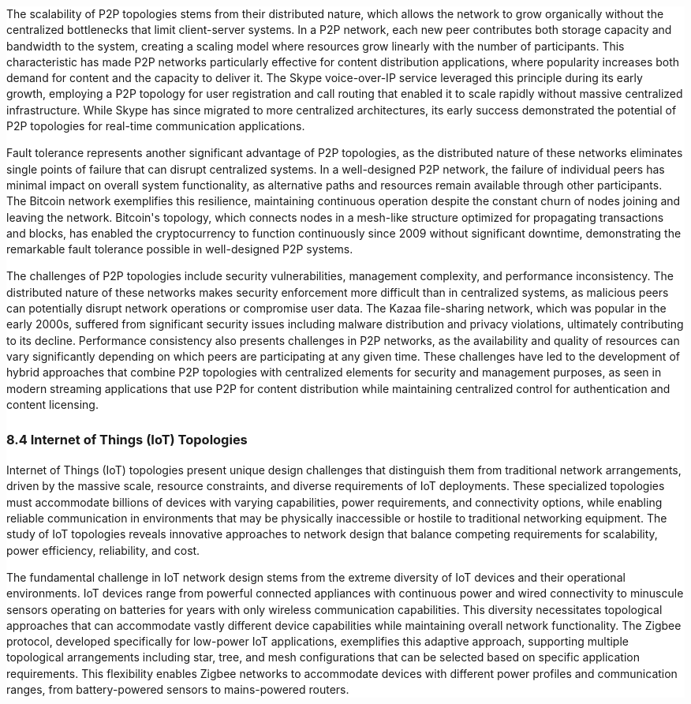 The scalability of P2P topologies stems from their distributed nature, which allows the network to grow organically without the centralized bottlenecks that limit client-server systems. In a P2P network, each new peer contributes both storage capacity and bandwidth to the system, creating a scaling model where resources grow linearly with the number of participants. This characteristic has made P2P networks particularly effective for content distribution applications, where popularity increases both demand for content and the capacity to deliver it. The Skype voice-over-IP service leveraged this principle during its early growth, employing a P2P topology for user registration and call routing that enabled it to scale rapidly without massive centralized infrastructure. While Skype has since migrated to more centralized architectures, its early success demonstrated the potential of P2P topologies for real-time communication applications.

Fault tolerance represents another significant advantage of P2P topologies, as the distributed nature of these networks eliminates single points of failure that can disrupt centralized systems. In a well-designed P2P network, the failure of individual peers has minimal impact on overall system functionality, as alternative paths and resources remain available through other participants. The Bitcoin network exemplifies this resilience, maintaining continuous operation despite the constant churn of nodes joining and leaving the network. Bitcoin's topology, which connects nodes in a mesh-like structure optimized for propagating transactions and blocks, has enabled the cryptocurrency to function continuously since 2009 without significant downtime, demonstrating the remarkable fault tolerance possible in well-designed P2P systems.

The challenges of P2P topologies include security vulnerabilities, management complexity, and performance inconsistency. The distributed nature of these networks makes security enforcement more difficult than in centralized systems, as malicious peers can potentially disrupt network operations or compromise user data. The Kazaa file-sharing network, which was popular in the early 2000s, suffered from significant security issues including malware distribution and privacy violations, ultimately contributing to its decline. Performance consistency also presents challenges in P2P networks, as the availability and quality of resources can vary significantly depending on which peers are participating at any given time. These challenges have led to the development of hybrid approaches that combine P2P topologies with centralized elements for security and management purposes, as seen in modern streaming applications that use P2P for content distribution while maintaining centralized control for authentication and content licensing.

### 8.4 Internet of Things (IoT) Topologies

Internet of Things (IoT) topologies present unique design challenges that distinguish them from traditional network arrangements, driven by the massive scale, resource constraints, and diverse requirements of IoT deployments. These specialized topologies must accommodate billions of devices with varying capabilities, power requirements, and connectivity options, while enabling reliable communication in environments that may be physically inaccessible or hostile to traditional networking equipment. The study of IoT topologies reveals innovative approaches to network design that balance competing requirements for scalability, power efficiency, reliability, and cost.

The fundamental challenge in IoT network design stems from the extreme diversity of IoT devices and their operational environments. IoT devices range from powerful connected appliances with continuous power and wired connectivity to minuscule sensors operating on batteries for years with only wireless communication capabilities. This diversity necessitates topological approaches that can accommodate vastly different device capabilities while maintaining overall network functionality. The Zigbee protocol, developed specifically for low-power IoT applications, exemplifies this adaptive approach, supporting multiple topological arrangements including star, tree, and mesh configurations that can be selected based on specific application requirements. This flexibility enables Zigbee networks to accommodate devices with different power profiles and communication ranges, from battery-powered sensors to mains-powered routers.
